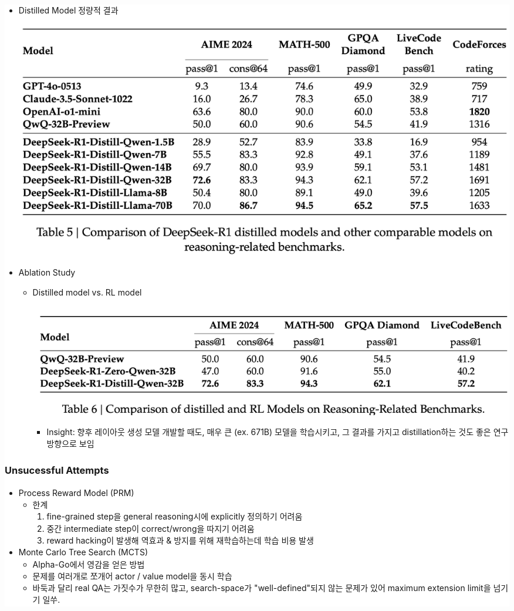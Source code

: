 - Distilled Model 정량적 결과

  ![](../images/2025-02-03/image-20250203152012927.png)

- Ablation Study

  - Distilled model vs. RL model

    ![](../images/2025-02-03/image-20250203152043033.png)

    - Insight: 향후 레이아웃 생성 모델 개발할 때도, 매우 큰 (ex. 671B) 모델을 학습시키고, 그 결과를 가지고 distillation하는 것도 좋은 연구 방향으로 보임

### Unsucessful Attempts

- Process Reward Model (PRM)
  - 한계
    1. fine-grained step을  general reasoning시에 explicitly 정의하기 어려움
    2. 중간 intermediate step이 correct/wrong을 따지기 어려움
    3. reward hacking이 발생해 역효과 & 방지를 위해 재학습하는데 학습 비용 발생
- Monte Carlo Tree Search (MCTS)
  - Alpha-Go에서 영감을 얻은 방법
  - 문제를 여러개로 쪼개어 actor / value model을 동시 학습
  - 바둑과 달리 real QA는 가짓수가 무한히 많고, search-space가 "well-defined"되지 않는 문제가 있어 maximum extension limit을 넘기기 일쑤.